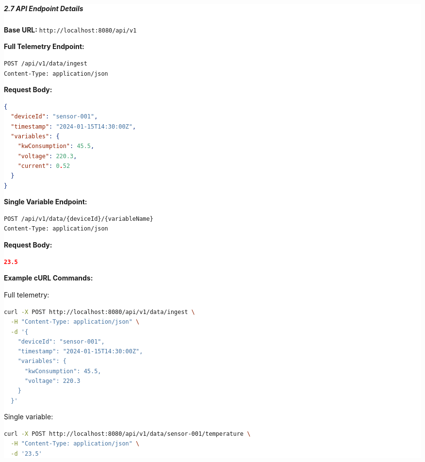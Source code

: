 ##### 2.7 API Endpoint Details

**Base URL:** `http://localhost:8080/api/v1`

**Full Telemetry Endpoint:**
```
POST /api/v1/data/ingest
Content-Type: application/json
```

**Request Body:**
```json
{
  "deviceId": "sensor-001",
  "timestamp": "2024-01-15T14:30:00Z",
  "variables": {
    "kwConsumption": 45.5,
    "voltage": 220.3,
    "current": 0.52
  }
}
```

**Single Variable Endpoint:**
```
POST /api/v1/data/{deviceId}/{variableName}
Content-Type: application/json
```

**Request Body:**
```json
23.5
```

**Example cURL Commands:**

Full telemetry:
```bash
curl -X POST http://localhost:8080/api/v1/data/ingest \
  -H "Content-Type: application/json" \
  -d '{
    "deviceId": "sensor-001",
    "timestamp": "2024-01-15T14:30:00Z",
    "variables": {
      "kwConsumption": 45.5,
      "voltage": 220.3
    }
  }'
```

Single variable:
```bash
curl -X POST http://localhost:8080/api/v1/data/sensor-001/temperature \
  -H "Content-Type: application/json" \
  -d '23.5'
```
